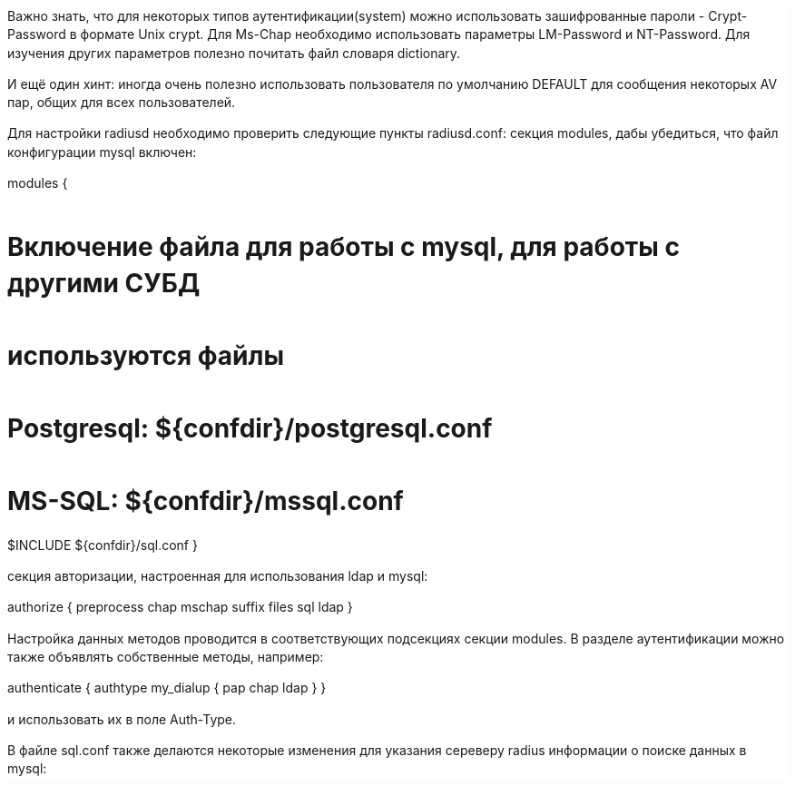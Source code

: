 Важно знать, что для некоторых типов аутентификации(system) можно использовать
зашифрованные пароли - Crypt-Password в формате Unix crypt. Для Ms-Chap
необходимо использовать параметры LM-Password и NT-Password. Для изучения других
параметров полезно почитать файл словаря dictionary.

И ещё один хинт: иногда очень полезно использовать пользователя по
умолчанию DEFAULT для сообщения некоторых AV пар, общих для всех пользователей.

Для настройки radiusd необходимо проверить следующие пункты radiusd.conf:
секция modules, дабы убедиться, что файл конфигурации mysql включен:

modules {
# Включение файла для работы с mysql, для работы с другими СУБД
# используются файлы
# Postgresql: ${confdir}/postgresql.conf
# MS-SQL: ${confdir}/mssql.conf
$INCLUDE ${confdir}/sql.conf
}


секция авторизации, настроенная для использования ldap и mysql:

authorize {
preprocess
chap
mschap
suffix
files
sql
ldap
}


Настройка данных методов проводится в соответствующих подсекциях секции
modules. В разделе аутентификации можно также объявлять собственные методы,
например:

authenticate {
authtype my_dialup {
pap
chap
ldap
}
}


и использовать их в поле Auth-Type.

В файле sql.conf также делаются некоторые изменения для указания сереверу radius
информации о поиске данных в mysql:
